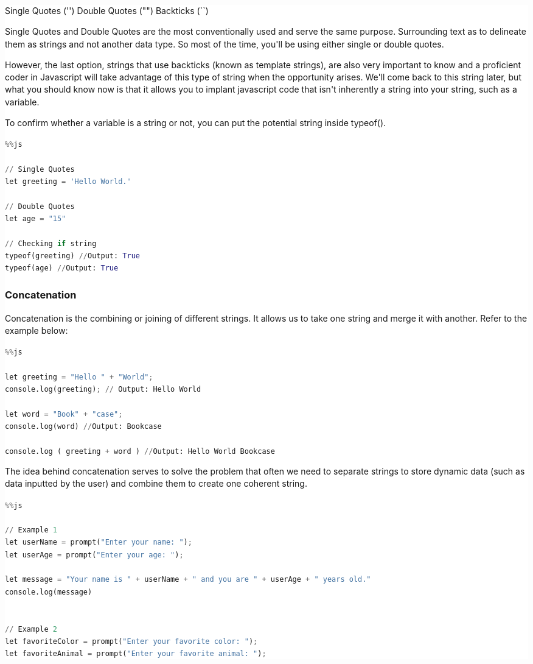 Single Quotes ('')
Double Quotes ("")
Backticks     (``)

Single Quotes and Double Quotes are the most conventionally used and serve the same purpose. Surrounding text as to delineate them as strings and not another data type. So most of the time, you'll be using either single or double quotes.

However, the last option, strings that use backticks (known as template strings), are also very important to know and a proficient coder in Javascript will take advantage of this type of string when the opportunity arises. We'll come back to this string later, but what you should know now is that it allows you to implant javascript code that isn't inherently a string into your string, such as a variable.

To confirm whether a variable is a string or not, you can put the potential string inside typeof().



```python
%%js

// Single Quotes
let greeting = 'Hello World.'

// Double Quotes
let age = "15"

// Checking if string
typeof(greeting) //Output: True
typeof(age) //Output: True
```

### Concatenation
Concatenation is the combining or joining of different strings. It allows us to take one string and merge it with another. Refer to the example below:


```python
%%js

let greeting = "Hello " + "World";
console.log(greeting); // Output: Hello World

let word = "Book" + "case";
console.log(word) //Output: Bookcase

console.log ( greeting + word ) //Output: Hello World Bookcase
```

The idea behind concatenation serves to solve the problem that often we need to separate strings to store dynamic data (such as data inputted by the user) and combine them to create one coherent string.


```python
%%js

// Example 1
let userName = prompt("Enter your name: ");
let userAge = prompt("Enter your age: ");

let message = "Your name is " + userName + " and you are " + userAge + " years old."
console.log(message)


// Example 2
let favoriteColor = prompt("Enter your favorite color: ");
let favoriteAnimal = prompt("Enter your favorite animal: ");

```